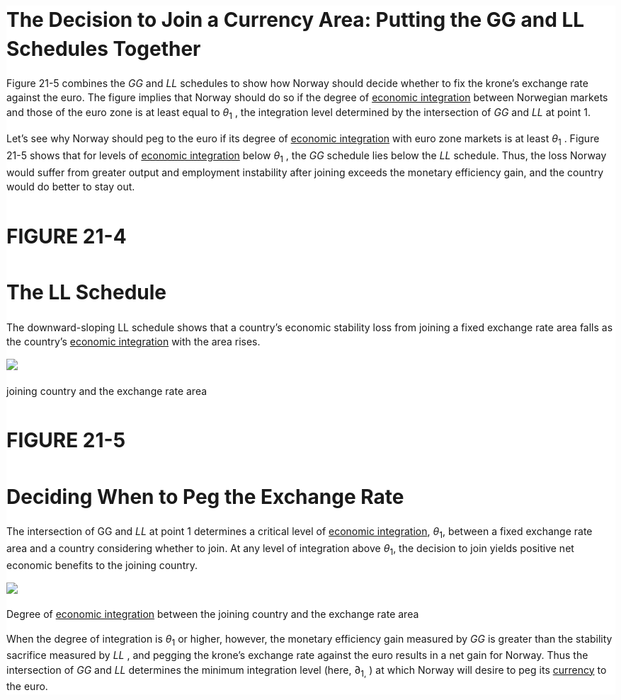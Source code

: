 # The Decision to Join a Currency Area: Putting the GG and LL Schedules Together  

Figure 21-5 combines the $G G$ and $L L$ schedules to show how Norway should decide whether to fix the krone’s exchange rate against the euro. The figure implies that Norway should do so if the degree of [economic integration](../../Globalization/Chapter%201-Introduction%20to%20Globalization.md) between Norwegian markets and those of the euro zone is at least equal to $\theta_{1}$ , the integration level determined by the intersection of $G G$ and $L L$ at point 1.  

Let’s see why Norway should peg to the euro if its degree of [economic integration](../../Globalization/Chapter%201-Introduction%20to%20Globalization.md) with euro zone markets is at least $\theta_{1}$ . Figure 21-5 shows that for levels of [economic integration](../../Globalization/Chapter%201-Introduction%20to%20Globalization.md) below $\theta_{1}$ , the $G G$ schedule lies below the $L L$ schedule. Thus, the loss Norway would suffer from greater output and employment instability after joining exceeds the monetary efficiency gain, and the country would do better to stay out.  

# FIGURE 21-4  

# The LL Schedule  

The downward-sloping LL schedule shows that a country’s economic stability loss from joining a fixed exchange rate area falls as the country’s [economic integration](../../Globalization/Chapter%201-Introduction%20to%20Globalization.md) with the area rises.  

![](images/1bb1fb3521ea1f855674fd6c22309172a7a5753d427a8641729234cc06bd7606.jpg)  

joining country and the exchange rate area  

# FIGURE 21-5  

# Deciding When to Peg the Exchange Rate  

The intersection of GG and $L L$ at point 1 determines a critical level of [economic integration](../../Globalization/Chapter%201-Introduction%20to%20Globalization.md), $\theta_{1},$ between a fixed exchange rate area and a country considering whether to join. At any level of integration above $\theta_{1},$ the decision to join yields positive net economic benefits to the joining country.  

![](images/39eebdcb60350bf3f47a6d4d6827e2065b7a993d46a782740431d2e9a1e0dcca.jpg)  

Degree of [economic integration](../../Globalization/Chapter%201-Introduction%20to%20Globalization.md) between the joining country and the exchange rate area  

When the degree of integration is $\theta_{1}$ or higher, however, the monetary efficiency gain measured by $G G$ is greater than the stability sacrifice measured by $L L$ , and pegging the krone’s exchange rate against the euro results in a net gain for Norway. Thus the intersection of $G G$ and $L L$ determines the minimum integration level (here, $\partial_{1,}$ ) at which Norway will desire to peg its [currency](../../../Financial%20Instruments/Lecture%20Notes-%20Financial%20Instruments/Teaching%20Note%201-%20Forward%20Rates%20Agreement/Forwards%20and%20Futures%20Notes.md) to the euro.  
